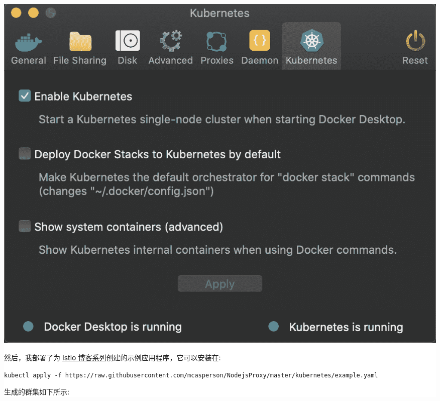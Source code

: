 [![](img/58288ab9b09f2ae65d4d4ac28a66908b.png)](#)

然后，我部署了为 [Istio 博客系列](https://octopus.com/blog/istio/the-sample-application)创建的示例应用程序，它可以安装在:

```
kubectl apply -f https://raw.githubusercontent.com/mcasperson/NodejsProxy/master/kubernetes/example.yaml 
```

生成的群集如下所示:
